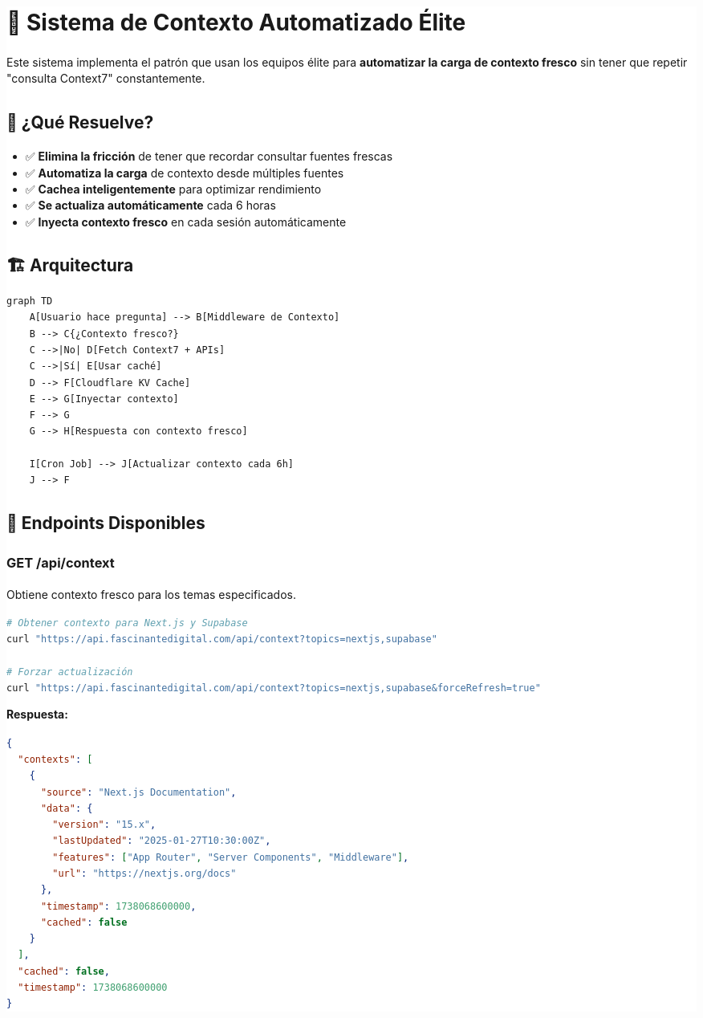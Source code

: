 # 🚀 Sistema de Contexto Automatizado Élite

Este sistema implementa el patrón que usan los equipos élite para **automatizar la carga de contexto fresco** sin tener que repetir "consulta Context7" constantemente.

## 🎯 **¿Qué Resuelve?**

- ✅ **Elimina la fricción** de tener que recordar consultar fuentes frescas
- ✅ **Automatiza la carga** de contexto desde múltiples fuentes
- ✅ **Cachea inteligentemente** para optimizar rendimiento
- ✅ **Se actualiza automáticamente** cada 6 horas
- ✅ **Inyecta contexto fresco** en cada sesión automáticamente

## 🏗️ **Arquitectura**

```mermaid
graph TD
    A[Usuario hace pregunta] --> B[Middleware de Contexto]
    B --> C{¿Contexto fresco?}
    C -->|No| D[Fetch Context7 + APIs]
    C -->|Sí| E[Usar caché]
    D --> F[Cloudflare KV Cache]
    E --> G[Inyectar contexto]
    F --> G
    G --> H[Respuesta con contexto fresco]

    I[Cron Job] --> J[Actualizar contexto cada 6h]
    J --> F
```

## 🚀 **Endpoints Disponibles**

### **GET /api/context**
Obtiene contexto fresco para los temas especificados.

```bash
# Obtener contexto para Next.js y Supabase
curl "https://api.fascinantedigital.com/api/context?topics=nextjs,supabase"

# Forzar actualización
curl "https://api.fascinantedigital.com/api/context?topics=nextjs,supabase&forceRefresh=true"
```

**Respuesta:**
```json
{
  "contexts": [
    {
      "source": "Next.js Documentation",
      "data": {
        "version": "15.x",
        "lastUpdated": "2025-01-27T10:30:00Z",
        "features": ["App Router", "Server Components", "Middleware"],
        "url": "https://nextjs.org/docs"
      },
      "timestamp": 1738068600000,
      "cached": false
    }
  ],
  "cached": false,
  "timestamp": 1738068600000
}
```
